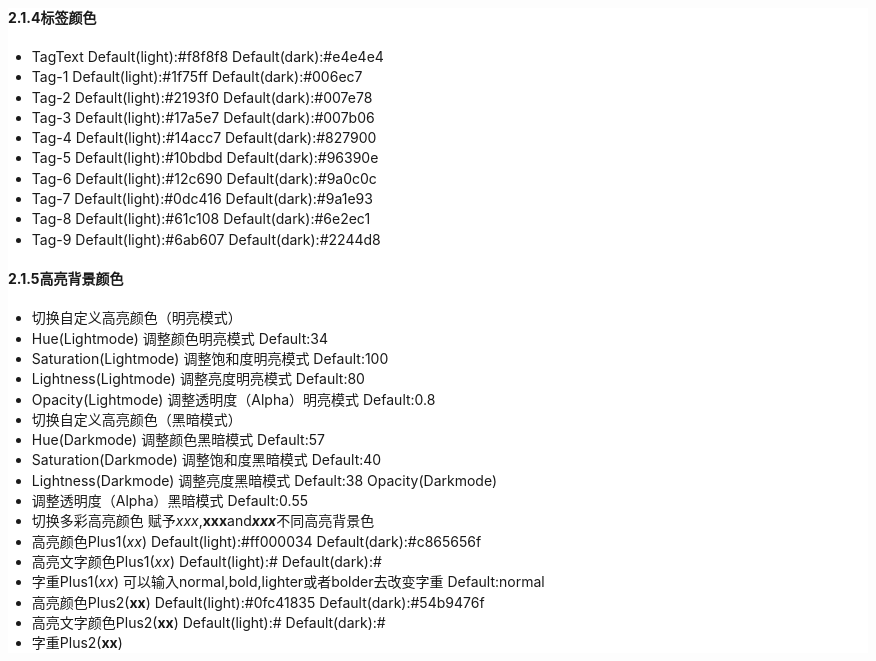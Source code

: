#### 2.1.4标签颜色
- TagText
   Default(light):#f8f8f8 Default(dark):#e4e4e4
- Tag-1
   Default(light):#1f75ff Default(dark):#006ec7
- Tag-2
   Default(light):#2193f0 Default(dark):#007e78
- Tag-3
   Default(light):#17a5e7 Default(dark):#007b06
- Tag-4
   Default(light):#14acc7 Default(dark):#827900
- Tag-5
   Default(light):#10bdbd Default(dark):#96390e
- Tag-6
   Default(light):#12c690 Default(dark):#9a0c0c
- Tag-7
   Default(light):#0dc416 Default(dark):#9a1e93
- Tag-8
   Default(light):#61c108 Default(dark):#6e2ec1
- Tag-9
   Default(light):#6ab607 Default(dark):#2244d8

#### 2.1.5高亮背景颜色
- 切换自定义高亮颜色（明亮模式）
- Hue(Lightmode)
   调整颜色明亮模式
   Default:34
- Saturation(Lightmode)
   调整饱和度明亮模式
   Default:100
- Lightness(Lightmode)
   调整亮度明亮模式
   Default:80
- Opacity(Lightmode)
   调整透明度（Alpha）明亮模式
   Default:0.8
- 切换自定义高亮颜色（黑暗模式）
- Hue(Darkmode)
   调整颜色黑暗模式
   Default:57
- Saturation(Darkmode)
   调整饱和度黑暗模式
   Default:40
- Lightness(Darkmode)
   调整亮度黑暗模式
   Default:38
   Opacity(Darkmode)
- 调整透明度（Alpha）黑暗模式
   Default:0.55
- 切换多彩高亮颜色
   赋予*xxx*,**xxx**and***xxx***不同高亮背景色
- 高亮颜色Plus1(*xx*)
   Default(light):#ff000034 Default(dark):#c865656f
- 高亮文字颜色Plus1(*xx*)
   Default(light):# Default(dark):#
- 字重Plus1(*xx*)
   可以输入normal,bold,lighter或者bolder去改变字重
   Default:normal
- 高亮颜色Plus2(**xx**)
   Default(light):#0fc41835 Default(dark):#54b9476f
- 高亮文字颜色Plus2(**xx**)
   Default(light):# Default(dark):#
- 字重Plus2(**xx**)
